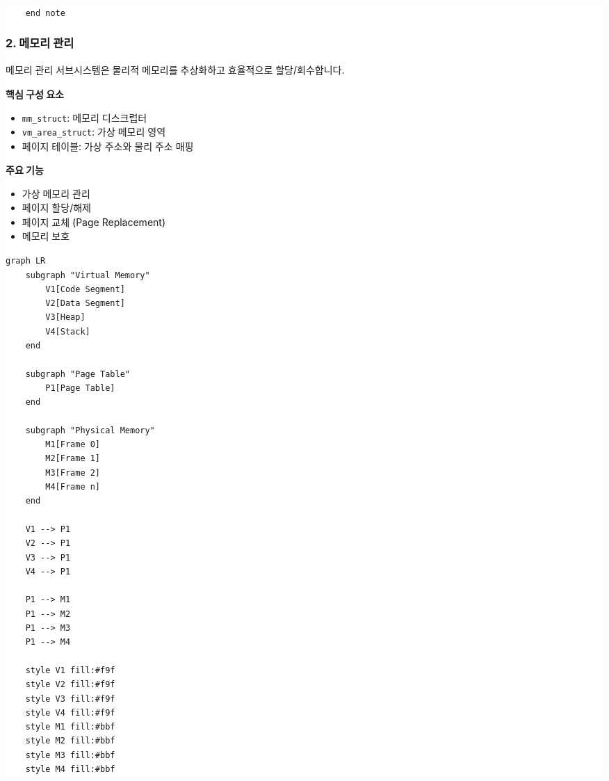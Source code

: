 ```mermaid
    end note
```

### 2. 메모리 관리

메모리 관리 서브시스템은 물리적 메모리를 추상화하고 효율적으로 할당/회수합니다.

**핵심 구성 요소**
- `mm_struct`: 메모리 디스크럽터
- `vm_area_struct`: 가상 메모리 영역
- 페이지 테이블: 가상 주소와 물리 주소 매핑

**주요 기능**
- 가상 메모리 관리
- 페이지 할당/해제
- 페이지 교체 (Page Replacement)
- 메모리 보호

```mermaid
graph LR
    subgraph "Virtual Memory"
        V1[Code Segment]
        V2[Data Segment]
        V3[Heap]
        V4[Stack]
    end
    
    subgraph "Page Table"
        P1[Page Table]
    end
    
    subgraph "Physical Memory"
        M1[Frame 0]
        M2[Frame 1]
        M3[Frame 2]
        M4[Frame n]
    end
    
    V1 --> P1
    V2 --> P1
    V3 --> P1
    V4 --> P1
    
    P1 --> M1
    P1 --> M2
    P1 --> M3
    P1 --> M4
    
    style V1 fill:#f9f
    style V2 fill:#f9f
    style V3 fill:#f9f
    style V4 fill:#f9f
    style M1 fill:#bbf
    style M2 fill:#bbf
    style M3 fill:#bbf
    style M4 fill:#bbf
```
